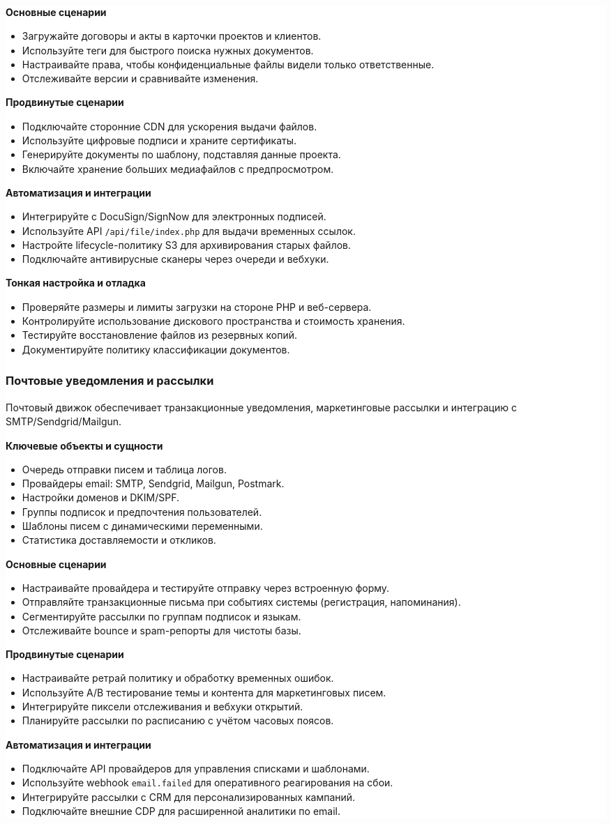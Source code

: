 **Основные сценарии**
- Загружайте договоры и акты в карточки проектов и клиентов.
- Используйте теги для быстрого поиска нужных документов.
- Настраивайте права, чтобы конфиденциальные файлы видели только ответственные.
- Отслеживайте версии и сравнивайте изменения.

**Продвинутые сценарии**
- Подключайте сторонние CDN для ускорения выдачи файлов.
- Используйте цифровые подписи и храните сертификаты.
- Генерируйте документы по шаблону, подставляя данные проекта.
- Включайте хранение больших медиафайлов с предпросмотром.

**Автоматизация и интеграции**
- Интегрируйте с DocuSign/SignNow для электронных подписей.
- Используйте API `/api/file/index.php` для выдачи временных ссылок.
- Настройте lifecycle-политику S3 для архивирования старых файлов.
- Подключайте антивирусные сканеры через очереди и вебхуки.

**Тонкая настройка и отладка**
- Проверяйте размеры и лимиты загрузки на стороне PHP и веб-сервера.
- Контролируйте использование дискового пространства и стоимость хранения.
- Тестируйте восстановление файлов из резервных копий.
- Документируйте политику классификации документов.


### Почтовые уведомления и рассылки

Почтовый движок обеспечивает транзакционные уведомления, маркетинговые рассылки и интеграцию с SMTP/Sendgrid/Mailgun.

**Ключевые объекты и сущности**
- Очередь отправки писем и таблица логов.
- Провайдеры email: SMTP, Sendgrid, Mailgun, Postmark.
- Настройки доменов и DKIM/SPF.
- Группы подписок и предпочтения пользователей.
- Шаблоны писем с динамическими переменными.
- Статистика доставляемости и откликов.

**Основные сценарии**
- Настраивайте провайдера и тестируйте отправку через встроенную форму.
- Отправляйте транзакционные письма при событиях системы (регистрация, напоминания).
- Сегментируйте рассылки по группам подписок и языкам.
- Отслеживайте bounce и spam-репорты для чистоты базы.

**Продвинутые сценарии**
- Настраивайте ретрай политику и обработку временных ошибок.
- Используйте A/B тестирование темы и контента для маркетинговых писем.
- Интегрируйте пиксели отслеживания и вебхуки открытий.
- Планируйте рассылки по расписанию с учётом часовых поясов.

**Автоматизация и интеграции**
- Подключайте API провайдеров для управления списками и шаблонами.
- Используйте webhook `email.failed` для оперативного реагирования на сбои.
- Интегрируйте рассылки с CRM для персонализированных кампаний.
- Подключайте внешние CDP для расширенной аналитики по email.

